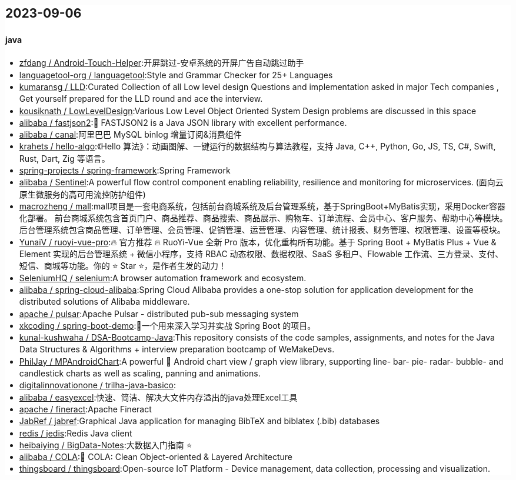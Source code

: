 ## 2023-09-06

#### java
* [zfdang / Android-Touch-Helper](https://github.com/zfdang/Android-Touch-Helper):开屏跳过-安卓系统的开屏广告自动跳过助手
* [languagetool-org / languagetool](https://github.com/languagetool-org/languagetool):Style and Grammar Checker for 25+ Languages
* [kumaransg / LLD](https://github.com/kumaransg/LLD):Curated Collection of all Low level design Questions and implementation asked in major Tech companies , Get yourself prepared for the LLD round and ace the interview.
* [kousiknath / LowLevelDesign](https://github.com/kousiknath/LowLevelDesign):Various Low Level Object Oriented System Design problems are discussed in this space
* [alibaba / fastjson2](https://github.com/alibaba/fastjson2):🚄 FASTJSON2 is a Java JSON library with excellent performance.
* [alibaba / canal](https://github.com/alibaba/canal):阿里巴巴 MySQL binlog 增量订阅&消费组件
* [krahets / hello-algo](https://github.com/krahets/hello-algo):《Hello 算法》：动画图解、一键运行的数据结构与算法教程，支持 Java, C++, Python, Go, JS, TS, C#, Swift, Rust, Dart, Zig 等语言。
* [spring-projects / spring-framework](https://github.com/spring-projects/spring-framework):Spring Framework
* [alibaba / Sentinel](https://github.com/alibaba/Sentinel):A powerful flow control component enabling reliability, resilience and monitoring for microservices. (面向云原生微服务的高可用流控防护组件)
* [macrozheng / mall](https://github.com/macrozheng/mall):mall项目是一套电商系统，包括前台商城系统及后台管理系统，基于SpringBoot+MyBatis实现，采用Docker容器化部署。 前台商城系统包含首页门户、商品推荐、商品搜索、商品展示、购物车、订单流程、会员中心、客户服务、帮助中心等模块。 后台管理系统包含商品管理、订单管理、会员管理、促销管理、运营管理、内容管理、统计报表、财务管理、权限管理、设置等模块。
* [YunaiV / ruoyi-vue-pro](https://github.com/YunaiV/ruoyi-vue-pro):🔥 官方推荐 🔥 RuoYi-Vue 全新 Pro 版本，优化重构所有功能。基于 Spring Boot + MyBatis Plus + Vue & Element 实现的后台管理系统 + 微信小程序，支持 RBAC 动态权限、数据权限、SaaS 多租户、Flowable 工作流、三方登录、支付、短信、商城等功能。你的 ⭐️ Star ⭐️，是作者生发的动力！
* [SeleniumHQ / selenium](https://github.com/SeleniumHQ/selenium):A browser automation framework and ecosystem.
* [alibaba / spring-cloud-alibaba](https://github.com/alibaba/spring-cloud-alibaba):Spring Cloud Alibaba provides a one-stop solution for application development for the distributed solutions of Alibaba middleware.
* [apache / pulsar](https://github.com/apache/pulsar):Apache Pulsar - distributed pub-sub messaging system
* [xkcoding / spring-boot-demo](https://github.com/xkcoding/spring-boot-demo):🚀一个用来深入学习并实战 Spring Boot 的项目。
* [kunal-kushwaha / DSA-Bootcamp-Java](https://github.com/kunal-kushwaha/DSA-Bootcamp-Java):This repository consists of the code samples, assignments, and notes for the Java Data Structures & Algorithms + interview preparation bootcamp of WeMakeDevs.
* [PhilJay / MPAndroidChart](https://github.com/PhilJay/MPAndroidChart):A powerful 🚀 Android chart view / graph view library, supporting line- bar- pie- radar- bubble- and candlestick charts as well as scaling, panning and animations.
* [digitalinnovationone / trilha-java-basico](https://github.com/digitalinnovationone/trilha-java-basico):
* [alibaba / easyexcel](https://github.com/alibaba/easyexcel):快速、简洁、解决大文件内存溢出的java处理Excel工具
* [apache / fineract](https://github.com/apache/fineract):Apache Fineract
* [JabRef / jabref](https://github.com/JabRef/jabref):Graphical Java application for managing BibTeX and biblatex (.bib) databases
* [redis / jedis](https://github.com/redis/jedis):Redis Java client
* [heibaiying / BigData-Notes](https://github.com/heibaiying/BigData-Notes):大数据入门指南 ⭐
* [alibaba / COLA](https://github.com/alibaba/COLA):🥤 COLA: Clean Object-oriented & Layered Architecture
* [thingsboard / thingsboard](https://github.com/thingsboard/thingsboard):Open-source IoT Platform - Device management, data collection, processing and visualization.
